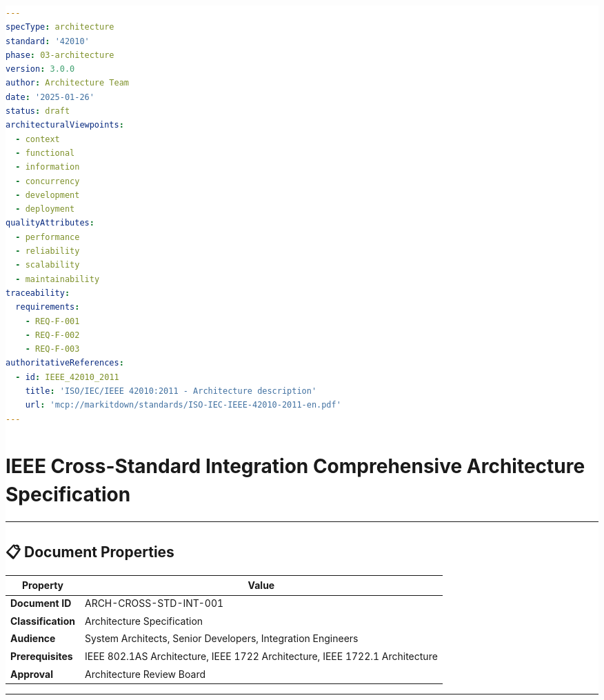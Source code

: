 ```yaml
---
specType: architecture
standard: '42010'
phase: 03-architecture
version: 3.0.0
author: Architecture Team
date: '2025-01-26'
status: draft
architecturalViewpoints:
  - context
  - functional
  - information
  - concurrency
  - development
  - deployment
qualityAttributes:
  - performance
  - reliability
  - scalability
  - maintainability
traceability:
  requirements:
    - REQ-F-001
    - REQ-F-002
    - REQ-F-003
authoritativeReferences:
  - id: IEEE_42010_2011
    title: 'ISO/IEC/IEEE 42010:2011 - Architecture description'
    url: 'mcp://markitdown/standards/ISO-IEC-IEEE-42010-2011-en.pdf'
---
```


# IEEE Cross-Standard Integration Comprehensive Architecture Specification  

---

## 📋 Document Properties

| Property | Value |
|----------|--------|
| **Document ID** | ARCH-CROSS-STD-INT-001 |
| **Classification** | Architecture Specification |
| **Audience** | System Architects, Senior Developers, Integration Engineers |
| **Prerequisites** | IEEE 802.1AS Architecture, IEEE 1722 Architecture, IEEE 1722.1 Architecture |
| **Approval** | Architecture Review Board |

---